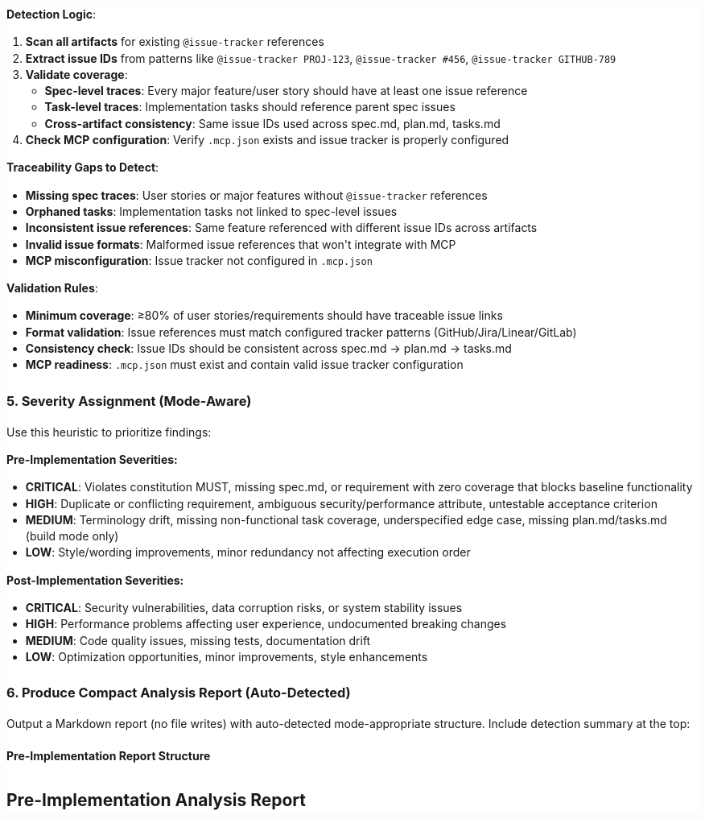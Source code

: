 **Detection Logic**:
1. **Scan all artifacts** for existing `@issue-tracker` references
2. **Extract issue IDs** from patterns like `@issue-tracker PROJ-123`, `@issue-tracker #456`, `@issue-tracker GITHUB-789`
3. **Validate coverage**:
   - **Spec-level traces**: Every major feature/user story should have at least one issue reference
   - **Task-level traces**: Implementation tasks should reference parent spec issues
   - **Cross-artifact consistency**: Same issue IDs used across spec.md, plan.md, tasks.md
4. **Check MCP configuration**: Verify `.mcp.json` exists and issue tracker is properly configured

**Traceability Gaps to Detect**:
- **Missing spec traces**: User stories or major features without `@issue-tracker` references
- **Orphaned tasks**: Implementation tasks not linked to spec-level issues
- **Inconsistent issue references**: Same feature referenced with different issue IDs across artifacts
- **Invalid issue formats**: Malformed issue references that won't integrate with MCP
- **MCP misconfiguration**: Issue tracker not configured in `.mcp.json`

**Validation Rules**:
- **Minimum coverage**: ≥80% of user stories/requirements should have traceable issue links
- **Format validation**: Issue references must match configured tracker patterns (GitHub/Jira/Linear/GitLab)
- **Consistency check**: Issue IDs should be consistent across spec.md → plan.md → tasks.md
- **MCP readiness**: `.mcp.json` must exist and contain valid issue tracker configuration

### 5. Severity Assignment (Mode-Aware)

Use this heuristic to prioritize findings:

**Pre-Implementation Severities:**
- **CRITICAL**: Violates constitution MUST, missing spec.md, or requirement with zero coverage that blocks baseline functionality
- **HIGH**: Duplicate or conflicting requirement, ambiguous security/performance attribute, untestable acceptance criterion
- **MEDIUM**: Terminology drift, missing non-functional task coverage, underspecified edge case, missing plan.md/tasks.md (build mode only)
- **LOW**: Style/wording improvements, minor redundancy not affecting execution order

**Post-Implementation Severities:**
- **CRITICAL**: Security vulnerabilities, data corruption risks, or system stability issues
- **HIGH**: Performance problems affecting user experience, undocumented breaking changes
- **MEDIUM**: Code quality issues, missing tests, documentation drift
- **LOW**: Optimization opportunities, minor improvements, style enhancements

### 6. Produce Compact Analysis Report (Auto-Detected)

Output a Markdown report (no file writes) with auto-detected mode-appropriate structure. Include detection summary at the top:

#### Pre-Implementation Report Structure

## Pre-Implementation Analysis Report
